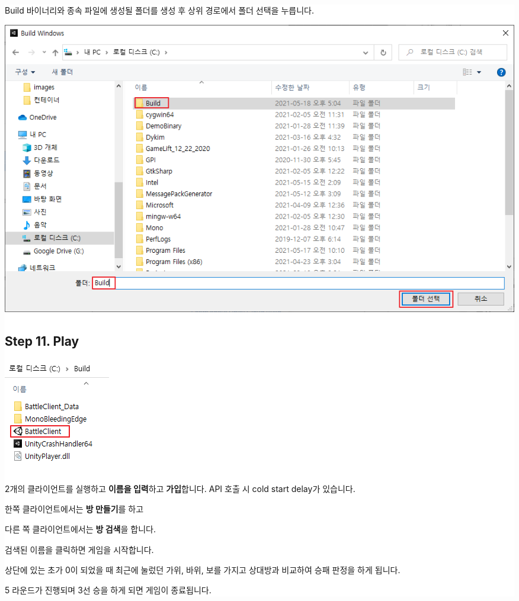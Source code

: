 Build 바이너리와 종속 파일에 생성될 폴더를 생성 후 상위 경로에서 폴더 선택을 누릅니다. 

![readme/Untitled%2074.png](readme/Untitled%2074.png)

## Step 11. Play

![readme/Untitled%2075.png](readme/Untitled%2075.png)

2개의 클라이언트를 실행하고 **이름을 입력**하고 **가입**합니다. API 호출 시 cold start delay가 있습니다.

한쪽 클라이언트에서는 **방 만들기**를 하고

다른 쪽 클라이언트에서는 **방 검색**을 합니다.

검색된 이름을 클릭하면 게임을 시작합니다.

상단에 있는 초가 0이 되었을 때 최근에 눌렀던 가위, 바위, 보를 가지고 상대방과 비교하여 승패 판정을 하게 됩니다. 

5 라운드가 진행되며 3선 승을 하게 되면 게임이 종료됩니다.
